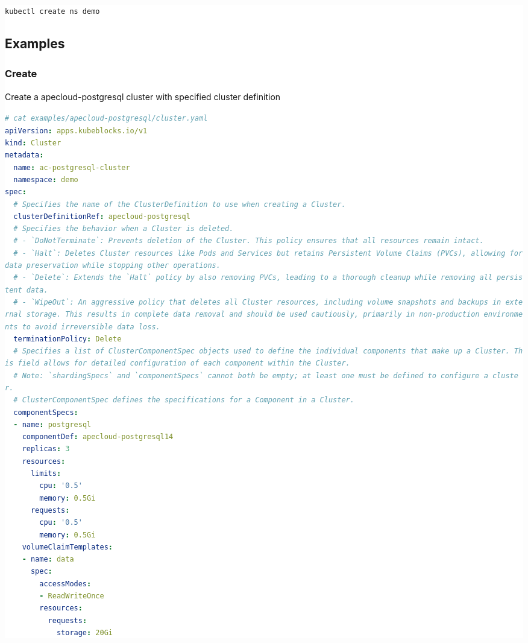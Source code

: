   ```bash
  kubectl create ns demo
  ```

## Examples

### Create

Create a apecloud-postgresql cluster with specified cluster definition

```yaml
# cat examples/apecloud-postgresql/cluster.yaml
apiVersion: apps.kubeblocks.io/v1
kind: Cluster
metadata:
  name: ac-postgresql-cluster
  namespace: demo
spec:
  # Specifies the name of the ClusterDefinition to use when creating a Cluster.
  clusterDefinitionRef: apecloud-postgresql
  # Specifies the behavior when a Cluster is deleted.
  # - `DoNotTerminate`: Prevents deletion of the Cluster. This policy ensures that all resources remain intact.
  # - `Halt`: Deletes Cluster resources like Pods and Services but retains Persistent Volume Claims (PVCs), allowing for data preservation while stopping other operations.
  # - `Delete`: Extends the `Halt` policy by also removing PVCs, leading to a thorough cleanup while removing all persistent data.
  # - `WipeOut`: An aggressive policy that deletes all Cluster resources, including volume snapshots and backups in external storage. This results in complete data removal and should be used cautiously, primarily in non-production environments to avoid irreversible data loss.
  terminationPolicy: Delete
  # Specifies a list of ClusterComponentSpec objects used to define the individual components that make up a Cluster. This field allows for detailed configuration of each component within the Cluster.
  # Note: `shardingSpecs` and `componentSpecs` cannot both be empty; at least one must be defined to configure a cluster.
  # ClusterComponentSpec defines the specifications for a Component in a Cluster.
  componentSpecs:
  - name: postgresql
    componentDef: apecloud-postgresql14
    replicas: 3
    resources:
      limits:
        cpu: '0.5'
        memory: 0.5Gi
      requests:
        cpu: '0.5'
        memory: 0.5Gi
    volumeClaimTemplates:
    - name: data
      spec:
        accessModes:
        - ReadWriteOnce
        resources:
          requests:
            storage: 20Gi

```
